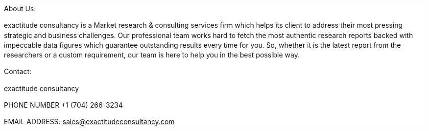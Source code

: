 About Us:

exactitude consultancy is a Market research & consulting services firm which helps its client to address their most pressing strategic and business challenges. Our professional team works hard to fetch the most authentic research reports backed with impeccable data figures which guarantee outstanding results every time for you. So, whether it is the latest report from the researchers or a custom requirement, our team is here to help you in the best possible way.

Contact:

exactitude consultancy

PHONE NUMBER +1 (704) 266-3234

EMAIL ADDRESS: sales@exactitudeconsultancy.com
